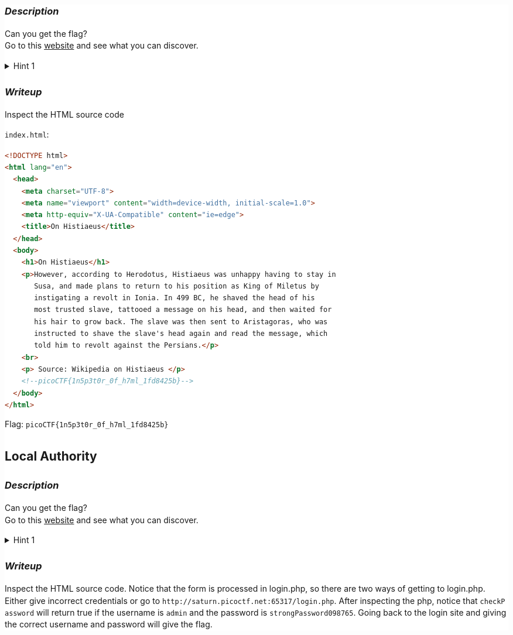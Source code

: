 ### *Description*

Can you get the flag? <br>
Go to this [website](http://saturn.picoctf.net:50920/) and see what you can discover.

<details><summary>Hint 1</summary></details>


### *Writeup*

Inspect the HTML source code

`index.html`:

```html
<!DOCTYPE html>
<html lang="en">
  <head>
    <meta charset="UTF-8">
    <meta name="viewport" content="width=device-width, initial-scale=1.0">
    <meta http-equiv="X-UA-Compatible" content="ie=edge">
    <title>On Histiaeus</title>
  </head>
  <body>
    <h1>On Histiaeus</h1>
    <p>However, according to Herodotus, Histiaeus was unhappy having to stay in
       Susa, and made plans to return to his position as King of Miletus by 
       instigating a revolt in Ionia. In 499 BC, he shaved the head of his 
       most trusted slave, tattooed a message on his head, and then waited for 
       his hair to grow back. The slave was then sent to Aristagoras, who was 
       instructed to shave the slave's head again and read the message, which 
       told him to revolt against the Persians.</p>
    <br>
    <p> Source: Wikipedia on Histiaeus </p>
	<!--picoCTF{1n5p3t0r_0f_h7ml_1fd8425b}-->
  </body>
</html>
```

Flag: `picoCTF{1n5p3t0r_0f_h7ml_1fd8425b}`

## Local Authority

### *Description*

Can you get the flag? <br>
Go to this [website](http://saturn.picoctf.net:65317/) and see what you can discover.

<details><summary>Hint 1</summary></details>


### *Writeup*

Inspect the HTML source code. Notice that the form is processed in login.php, so there are two ways of getting to login.php. Either give incorrect credentials or go to `http://saturn.picoctf.net:65317/login.php`. After inspecting the php, notice that `checkPassword` will return true if the username is `admin` and the password is `strongPassword098765`. Going back to the login site and giving the correct username and password will give the flag.
